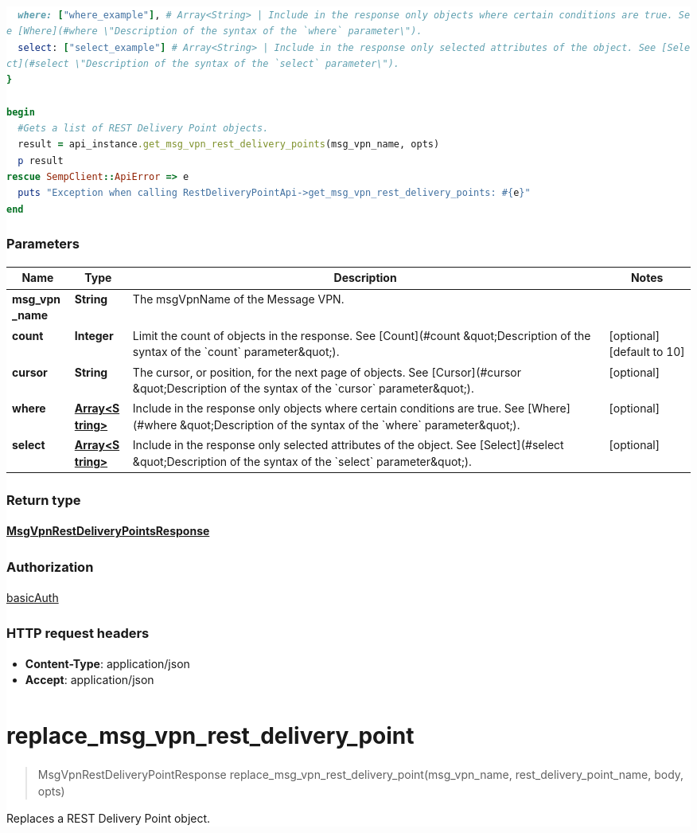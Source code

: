 ```ruby
  where: ["where_example"], # Array<String> | Include in the response only objects where certain conditions are true. See [Where](#where \"Description of the syntax of the `where` parameter\").
  select: ["select_example"] # Array<String> | Include in the response only selected attributes of the object. See [Select](#select \"Description of the syntax of the `select` parameter\").
}

begin
  #Gets a list of REST Delivery Point objects.
  result = api_instance.get_msg_vpn_rest_delivery_points(msg_vpn_name, opts)
  p result
rescue SempClient::ApiError => e
  puts "Exception when calling RestDeliveryPointApi->get_msg_vpn_rest_delivery_points: #{e}"
end
```

### Parameters

Name | Type | Description  | Notes
------------- | ------------- | ------------- | -------------
 **msg_vpn_name** | **String**| The msgVpnName of the Message VPN. | 
 **count** | **Integer**| Limit the count of objects in the response. See [Count](#count \&quot;Description of the syntax of the &#x60;count&#x60; parameter\&quot;). | [optional] [default to 10]
 **cursor** | **String**| The cursor, or position, for the next page of objects. See [Cursor](#cursor \&quot;Description of the syntax of the &#x60;cursor&#x60; parameter\&quot;). | [optional] 
 **where** | [**Array&lt;String&gt;**](String.md)| Include in the response only objects where certain conditions are true. See [Where](#where \&quot;Description of the syntax of the &#x60;where&#x60; parameter\&quot;). | [optional] 
 **select** | [**Array&lt;String&gt;**](String.md)| Include in the response only selected attributes of the object. See [Select](#select \&quot;Description of the syntax of the &#x60;select&#x60; parameter\&quot;). | [optional] 

### Return type

[**MsgVpnRestDeliveryPointsResponse**](MsgVpnRestDeliveryPointsResponse.md)

### Authorization

[basicAuth](../README.md#basicAuth)

### HTTP request headers

 - **Content-Type**: application/json
 - **Accept**: application/json



# **replace_msg_vpn_rest_delivery_point**
> MsgVpnRestDeliveryPointResponse replace_msg_vpn_rest_delivery_point(msg_vpn_name, rest_delivery_point_name, body, opts)

Replaces a REST Delivery Point object.
